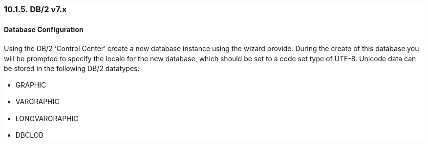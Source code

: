 </div>

</div>

<div id="lite_unidb2" class="section">

<div class="titlepage">

<div>

<div>

### 10.1.5. DB/2 v7.x

</div>

</div>

</div>

<div id="lite_unidb2db" class="section">

<div class="titlepage">

<div>

<div>

#### Database Configuration

</div>

</div>

</div>

Using the DB/2 ‘Control Center’ create a new database instance using the
wizard provide. During the create of this database you will be prompted
to specify the locale for the new database, which should be set to a
code set type of UTF-8. Unicode data can be stored in the following DB/2
datatypes:

<div class="itemizedlist">

- GRAPHIC

- VARGRAPHIC

- LONGVARGRAPHIC

- DBCLOB

</div>

</div>

<div id="lite_unidb2dr" class="section">

<div class="titlepage">

<div>

<div>
